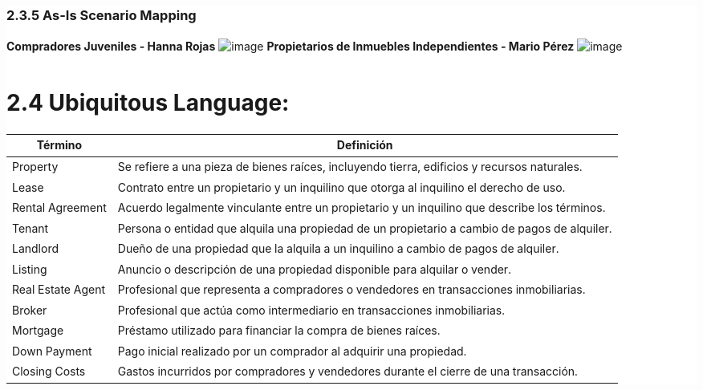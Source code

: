 
### 2.3.5 As-Is Scenario Mapping
**Compradores Juveniles - Hanna Rojas**
![image](https://hackmd.io/_uploads/H1nBBfjWC.png)
**Propietarios de Inmuebles Independientes - Mario Pérez**
![image](https://hackmd.io/_uploads/HJl4LMoWA.png)

# 2.4 Ubiquitous Language:

| Término            | Definición                                                                                     |
|--------------------|------------------------------------------------------------------------------------------------|
| Property           | Se refiere a una pieza de bienes raíces, incluyendo tierra, edificios y recursos naturales.   |
| Lease              | Contrato entre un propietario y un inquilino que otorga al inquilino el derecho de uso.       |
| Rental Agreement   | Acuerdo legalmente vinculante entre un propietario y un inquilino que describe los términos.    |
| Tenant             | Persona o entidad que alquila una propiedad de un propietario a cambio de pagos de alquiler.   |
| Landlord           | Dueño de una propiedad que la alquila a un inquilino a cambio de pagos de alquiler.            |
| Listing            | Anuncio o descripción de una propiedad disponible para alquilar o vender.                     |
| Real Estate Agent  | Profesional que representa a compradores o vendedores en transacciones inmobiliarias.           |
| Broker             | Profesional que actúa como intermediario en transacciones inmobiliarias.                       |
| Mortgage           | Préstamo utilizado para financiar la compra de bienes raíces.                                  |
| Down Payment       | Pago inicial realizado por un comprador al adquirir una propiedad.                              |
| Closing Costs      | Gastos incurridos por compradores y vendedores durante el cierre de una transacción.           |


